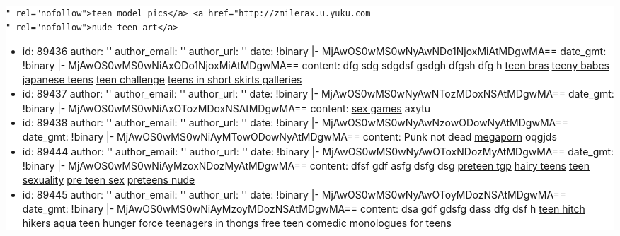     " rel="nofollow">teen model pics</a> <a href="http://zmilerax.u.yuku.com
    " rel="nofollow">nude teen art</a>
- id: 89436
  author: ''
  author_email: ''
  author_url: ''
  date: !binary |-
    MjAwOS0wMS0wNyAwNDo1NjoxMiAtMDgwMA==
  date_gmt: !binary |-
    MjAwOS0wMS0wNiAxODo1NjoxMiAtMDgwMA==
  content: dfg sdg sdgdsf gsdgh dfgsh dfg h <a href="http://zmileyx.u.yuku.com
    " rel="nofollow">teen bras</a> <a href="http://zmilfeldx.u.yuku.com
    " rel="nofollow">teeny babes</a> <a href="http://zmilfordx.u.yuku.com
    " rel="nofollow">japanese teens</a> <a href="http://zmilfortx.u.yuku.com
    " rel="nofollow">teen challenge</a> <a href="http://zmilhamx.u.yuku.com
    " rel="nofollow">teens in short skirts galleries</a>
- id: 89437
  author: ''
  author_email: ''
  author_url: ''
  date: !binary |-
    MjAwOS0wMS0wNyAwNTozMDoxNSAtMDgwMA==
  date_gmt: !binary |-
    MjAwOS0wMS0wNiAxOTozMDoxNSAtMDgwMA==
  content: <a href="http://www.scam.com/member.php?u=105120 " rel="nofollow">sex
    games</a>  axytu
- id: 89438
  author: ''
  author_email: ''
  author_url: ''
  date: !binary |-
    MjAwOS0wMS0wNyAwNzowODowNyAtMDgwMA==
  date_gmt: !binary |-
    MjAwOS0wMS0wNiAyMTowODowNyAtMDgwMA==
  content: Punk not dead  <a href="http://forum.indya.com/member.php?u=136042
    " rel="nofollow">megaporn</a>  oqgjds
- id: 89444
  author: ''
  author_email: ''
  author_url: ''
  date: !binary |-
    MjAwOS0wMS0wNyAwOToxNDozMyAtMDgwMA==
  date_gmt: !binary |-
    MjAwOS0wMS0wNiAyMzoxNDozMyAtMDgwMA==
  content: dfsf gdf asfg dsfg dsg <a href="http://zmilichx.u.yuku.com " rel="nofollow">preteen
    tgp</a> <a href="http://zmilicix.u.yuku.com " rel="nofollow">hairy
    teens</a> <a href="http://zmilillox.u.yuku.com " rel="nofollow">teen
    sexuality</a> <a href="http://zmilinx.u.yuku.com " rel="nofollow">pre
    teen sex</a> <a href="http://zmilinazzox.u.yuku.com " rel="nofollow">preteens
    nude</a>
- id: 89445
  author: ''
  author_email: ''
  author_url: ''
  date: !binary |-
    MjAwOS0wMS0wNyAwOToyMDozNSAtMDgwMA==
  date_gmt: !binary |-
    MjAwOS0wMS0wNiAyMzoyMDozNSAtMDgwMA==
  content: dsa gdf gdsfg dass dfg dsf h <a href="http://zmilhoanx.u.yuku.com
    " rel="nofollow">teen hitch hikers</a> <a href="http://zmilhollandx.u.yuku.com
    " rel="nofollow">aqua teen hunger force</a> <a href="http://zmilhornx.u.yuku.com
    " rel="nofollow">teenagers in thongs</a> <a href="http://zmilhousx.u.yuku.com
    " rel="nofollow">free teen</a> <a href="http://zmilbyrnex.u.yuku.com
    " rel="nofollow">comedic monologues for teens</a>